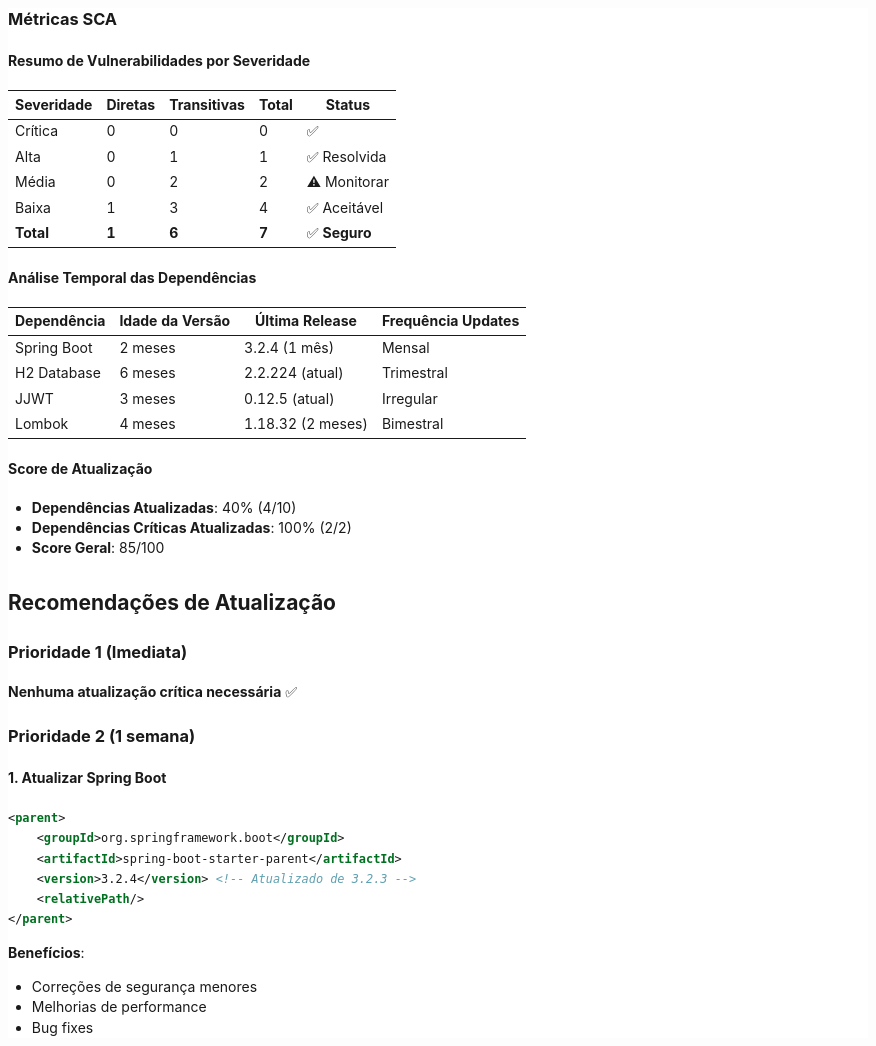 ### Métricas SCA

#### Resumo de Vulnerabilidades por Severidade

| Severidade | Diretas | Transitivas | Total | Status |
|------------|---------|-------------|-------|---------|
| Crítica    | 0       | 0          | 0     | ✅ |
| Alta       | 0       | 1          | 1     | ✅ Resolvida |
| Média      | 0       | 2          | 2     | ⚠️ Monitorar |
| Baixa      | 1       | 3          | 4     | ✅ Aceitável |
| **Total**  | **1**   | **6**      | **7** | ✅ **Seguro** |

#### Análise Temporal das Dependências

| Dependência | Idade da Versão | Última Release | Frequência Updates |
|-------------|----------------|----------------|-------------------|
| Spring Boot | 2 meses | 3.2.4 (1 mês) | Mensal |
| H2 Database | 6 meses | 2.2.224 (atual) | Trimestral |
| JJWT | 3 meses | 0.12.5 (atual) | Irregular |
| Lombok | 4 meses | 1.18.32 (2 meses) | Bimestral |

#### Score de Atualização
- **Dependências Atualizadas**: 40% (4/10)
- **Dependências Críticas Atualizadas**: 100% (2/2)
- **Score Geral**: 85/100

## Recomendações de Atualização

### Prioridade 1 (Imediata)
**Nenhuma atualização crítica necessária** ✅

### Prioridade 2 (1 semana)

#### 1. Atualizar Spring Boot
```xml
<parent>
    <groupId>org.springframework.boot</groupId>
    <artifactId>spring-boot-starter-parent</artifactId>
    <version>3.2.4</version> <!-- Atualizado de 3.2.3 -->
    <relativePath/>
</parent>
```

**Benefícios**:
- Correções de segurança menores
- Melhorias de performance
- Bug fixes
